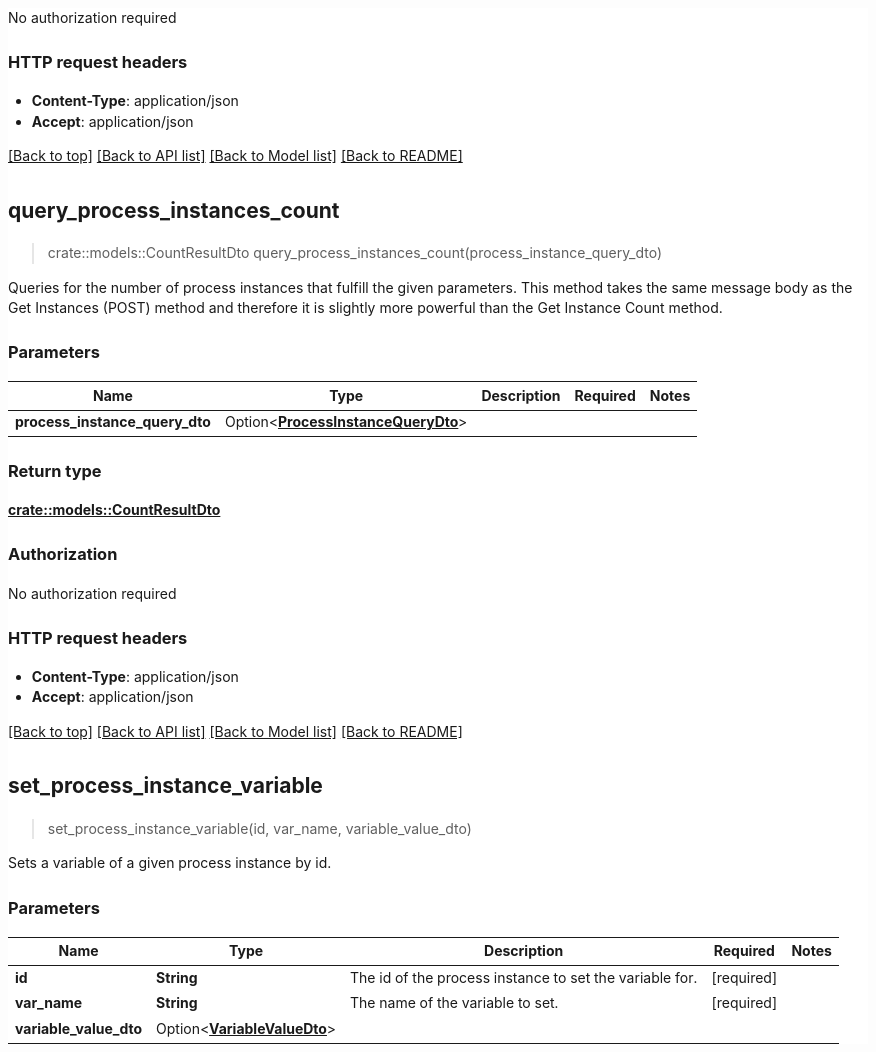 No authorization required

### HTTP request headers

- **Content-Type**: application/json
- **Accept**: application/json

[[Back to top]](#) [[Back to API list]](../README.md#documentation-for-api-endpoints) [[Back to Model list]](../README.md#documentation-for-models) [[Back to README]](../README.md)


## query_process_instances_count

> crate::models::CountResultDto query_process_instances_count(process_instance_query_dto)


Queries for the number of process instances that fulfill the given parameters. This method takes the same message body as the Get Instances (POST) method and therefore it is slightly more powerful than the Get Instance Count method.

### Parameters


Name | Type | Description  | Required | Notes
------------- | ------------- | ------------- | ------------- | -------------
**process_instance_query_dto** | Option<[**ProcessInstanceQueryDto**](ProcessInstanceQueryDto.md)> |  |  |

### Return type

[**crate::models::CountResultDto**](CountResultDto.md)

### Authorization

No authorization required

### HTTP request headers

- **Content-Type**: application/json
- **Accept**: application/json

[[Back to top]](#) [[Back to API list]](../README.md#documentation-for-api-endpoints) [[Back to Model list]](../README.md#documentation-for-models) [[Back to README]](../README.md)


## set_process_instance_variable

> set_process_instance_variable(id, var_name, variable_value_dto)


Sets a variable of a given process instance by id.

### Parameters


Name | Type | Description  | Required | Notes
------------- | ------------- | ------------- | ------------- | -------------
**id** | **String** | The id of the process instance to set the variable for. | [required] |
**var_name** | **String** | The name of the variable to set. | [required] |
**variable_value_dto** | Option<[**VariableValueDto**](VariableValueDto.md)> |  |  |
